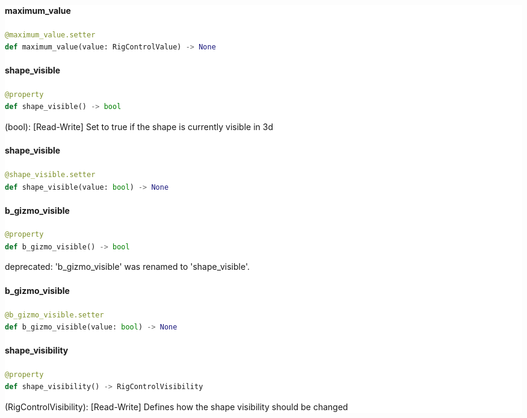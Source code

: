 <a id="unreal.RigControlSettings.maximum_value"></a>

#### maximum_value

```python
@maximum_value.setter
def maximum_value(value: RigControlValue) -> None
```

<a id="unreal.RigControlSettings.shape_visible"></a>

#### shape_visible

```python
@property
def shape_visible() -> bool
```

(bool):  [Read-Write] Set to true if the shape is currently visible in 3d

<a id="unreal.RigControlSettings.shape_visible"></a>

#### shape_visible

```python
@shape_visible.setter
def shape_visible(value: bool) -> None
```

<a id="unreal.RigControlSettings.b_gizmo_visible"></a>

#### b_gizmo_visible

```python
@property
def b_gizmo_visible() -> bool
```

deprecated: 'b_gizmo_visible' was renamed to 'shape_visible'.

<a id="unreal.RigControlSettings.b_gizmo_visible"></a>

#### b_gizmo_visible

```python
@b_gizmo_visible.setter
def b_gizmo_visible(value: bool) -> None
```

<a id="unreal.RigControlSettings.shape_visibility"></a>

#### shape_visibility

```python
@property
def shape_visibility() -> RigControlVisibility
```

(RigControlVisibility):  [Read-Write] Defines how the shape visibility should be changed

<a id="unreal.RigControlSettings.shape_visibility"></a>
